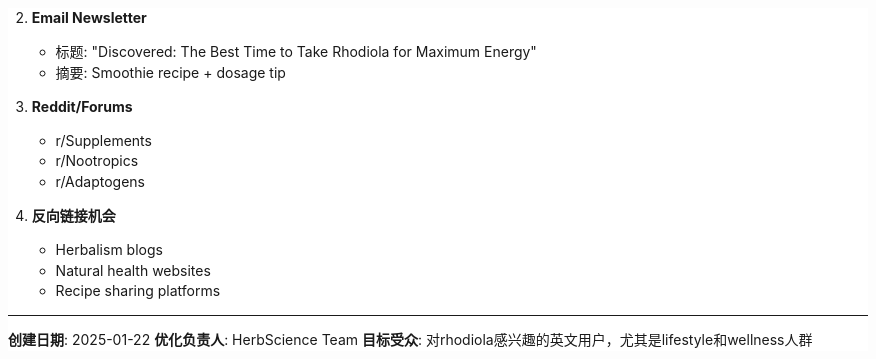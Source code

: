 2. **Email Newsletter**
   - 标题: "Discovered: The Best Time to Take Rhodiola for Maximum Energy"
   - 摘要: Smoothie recipe + dosage tip

3. **Reddit/Forums**
   - r/Supplements
   - r/Nootropics
   - r/Adaptogens

4. **反向链接机会**
   - Herbalism blogs
   - Natural health websites
   - Recipe sharing platforms

---

**创建日期**: 2025-01-22
**优化负责人**: HerbScience Team
**目标受众**: 对rhodiola感兴趣的英文用户，尤其是lifestyle和wellness人群

